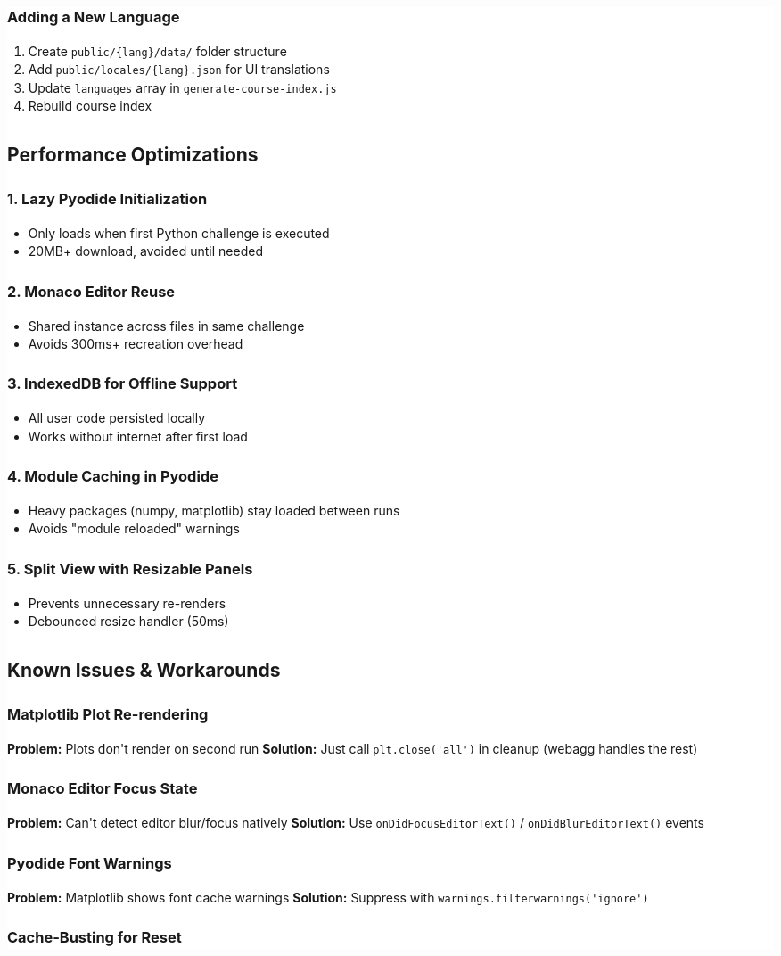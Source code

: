 ### Adding a New Language

1. Create `public/{lang}/data/` folder structure
2. Add `public/locales/{lang}.json` for UI translations
3. Update `languages` array in `generate-course-index.js`
4. Rebuild course index

## Performance Optimizations

### 1. Lazy Pyodide Initialization

- Only loads when first Python challenge is executed
- 20MB+ download, avoided until needed

### 2. Monaco Editor Reuse

- Shared instance across files in same challenge
- Avoids 300ms+ recreation overhead

### 3. IndexedDB for Offline Support

- All user code persisted locally
- Works without internet after first load

### 4. Module Caching in Pyodide

- Heavy packages (numpy, matplotlib) stay loaded between runs
- Avoids "module reloaded" warnings

### 5. Split View with Resizable Panels

- Prevents unnecessary re-renders
- Debounced resize handler (50ms)

## Known Issues & Workarounds

### Matplotlib Plot Re-rendering

**Problem:** Plots don't render on second run
**Solution:** Just call `plt.close('all')` in cleanup (webagg handles the rest)

### Monaco Editor Focus State

**Problem:** Can't detect editor blur/focus natively
**Solution:** Use `onDidFocusEditorText()` / `onDidBlurEditorText()` events

### Pyodide Font Warnings

**Problem:** Matplotlib shows font cache warnings
**Solution:** Suppress with `warnings.filterwarnings('ignore')`

### Cache-Busting for Reset

